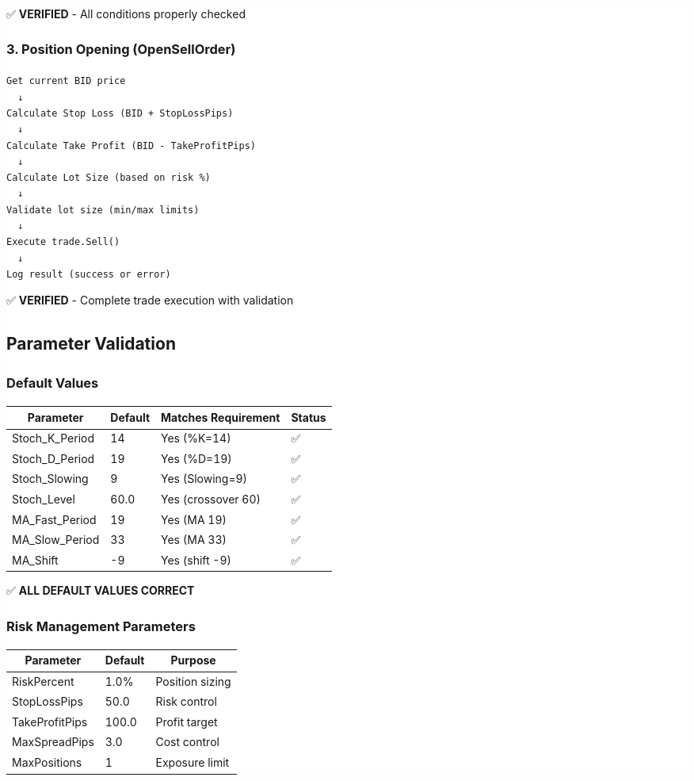 ```
```
✅ **VERIFIED** - All conditions properly checked

### 3. Position Opening (OpenSellOrder)
```
Get current BID price
  ↓
Calculate Stop Loss (BID + StopLossPips)
  ↓
Calculate Take Profit (BID - TakeProfitPips)
  ↓
Calculate Lot Size (based on risk %)
  ↓
Validate lot size (min/max limits)
  ↓
Execute trade.Sell()
  ↓
Log result (success or error)
```
✅ **VERIFIED** - Complete trade execution with validation

## Parameter Validation

### Default Values
| Parameter | Default | Matches Requirement | Status |
|-----------|---------|---------------------|--------|
| Stoch_K_Period | 14 | Yes (%K=14) | ✅ |
| Stoch_D_Period | 19 | Yes (%D=19) | ✅ |
| Stoch_Slowing | 9 | Yes (Slowing=9) | ✅ |
| Stoch_Level | 60.0 | Yes (crossover 60) | ✅ |
| MA_Fast_Period | 19 | Yes (MA 19) | ✅ |
| MA_Slow_Period | 33 | Yes (MA 33) | ✅ |
| MA_Shift | -9 | Yes (shift -9) | ✅ |

✅ **ALL DEFAULT VALUES CORRECT**

### Risk Management Parameters
| Parameter | Default | Purpose |
|-----------|---------|---------|
| RiskPercent | 1.0% | Position sizing |
| StopLossPips | 50.0 | Risk control |
| TakeProfitPips | 100.0 | Profit target |
| MaxSpreadPips | 3.0 | Cost control |
| MaxPositions | 1 | Exposure limit |
